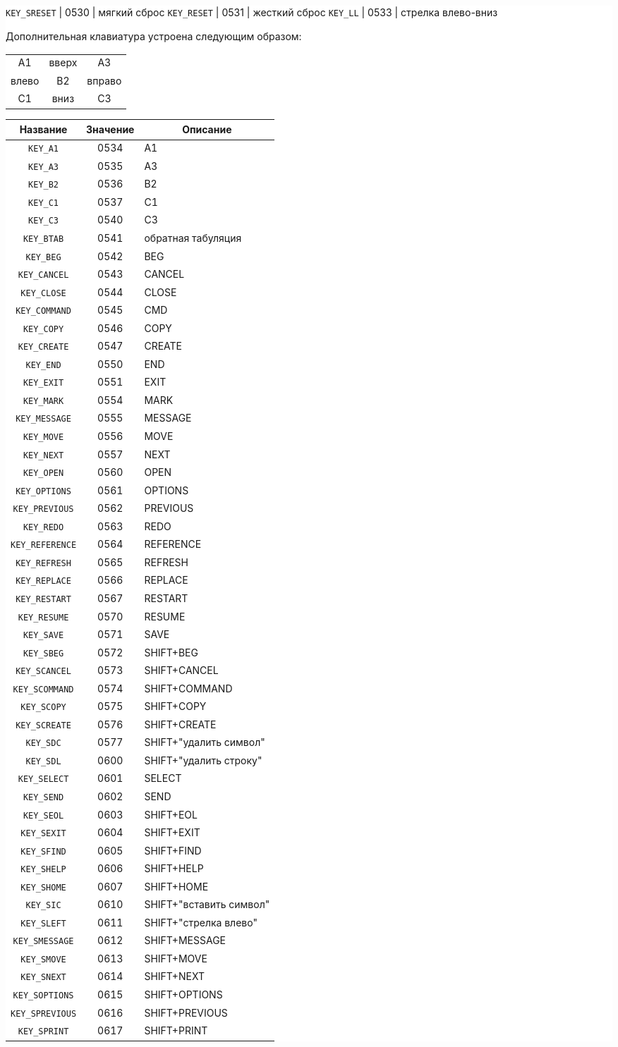 `KEY_SRESET` | 0530 | мягкий сброс
`KEY_RESET` | 0531 | жесткий сброс
`KEY_LL` | 0533 | стрелка влево-вниз

Дополнительная клавиатура устроена следующим образом:

||||
:-:|:-:|:-:
A1    | вверх | A3
влево |  B2   | вправо
C1    | вниз  | C3

Название | Значение | Описание
:---: | :---: | ---
`KEY_A1` | 0534 | A1
`KEY_A3` | 0535 | A3
`KEY_B2` | 0536 | B2
`KEY_C1` | 0537 | C1
`KEY_C3` | 0540 | C3
`KEY_BTAB` | 0541 | обратная табуляция
`KEY_BEG` | 0542 | BEG
`KEY_CANCEL` | 0543 | CANCEL
`KEY_CLOSE` | 0544 | CLOSE
`KEY_COMMAND` | 0545 | CMD
`KEY_COPY` | 0546 | COPY
`KEY_CREATE` | 0547 | CREATE
`KEY_END` | 0550 | END
`KEY_EXIT` | 0551 | EXIT
`KEY_MARK` | 0554 | MARK
`KEY_MESSAGE` | 0555 | MESSAGE
`KEY_MOVE` | 0556 | MOVE
`KEY_NEXT` | 0557 | NEXT
`KEY_OPEN` | 0560 | OPEN
`KEY_OPTIONS` | 0561 | OPTIONS
`KEY_PREVIOUS` | 0562 | PREVIOUS
`KEY_REDO` | 0563 | REDO
`KEY_REFERENCE` | 0564 | REFERENCE
`KEY_REFRESH` | 0565 | REFRESH
`KEY_REPLACE` | 0566 | REPLACE
`KEY_RESTART` | 0567 | RESTART
`KEY_RESUME` | 0570 | RESUME
`KEY_SAVE` | 0571 | SAVE
`KEY_SBEG` | 0572 | SHIFT+BEG
`KEY_SCANCEL` | 0573 | SHIFT+CANCEL
`KEY_SCOMMAND` | 0574 | SHIFT+COMMAND
`KEY_SCOPY` | 0575 | SHIFT+COPY
`KEY_SCREATE` | 0576 | SHIFT+CREATE
`KEY_SDC` | 0577 | SHIFT+"удалить символ"
`KEY_SDL` | 0600 | SHIFT+"удалить строку"
`KEY_SELECT` | 0601 | SELECT
`KEY_SEND` | 0602 | SEND
`KEY_SEOL` | 0603 | SHIFT+EOL
`KEY_SEXIT` | 0604 | SHIFT+EXIT
`KEY_SFIND` | 0605 | SHIFT+FIND
`KEY_SHELP` | 0606 | SHIFT+HELP
`KEY_SHOME` | 0607 | SHIFT+HOME
`KEY_SIC` | 0610 | SHIFT+"вставить символ"
`KEY_SLEFT` | 0611 | SHIFT+"стрелка влево"
`KEY_SMESSAGE` | 0612 | SHIFT+MESSAGE
`KEY_SMOVE` | 0613 | SHIFT+MOVE
`KEY_SNEXT` | 0614 | SHIFT+NEXT
`KEY_SOPTIONS` | 0615 | SHIFT+OPTIONS
`KEY_SPREVIOUS` | 0616 | SHIFT+PREVIOUS
`KEY_SPRINT` | 0617 | SHIFT+PRINT